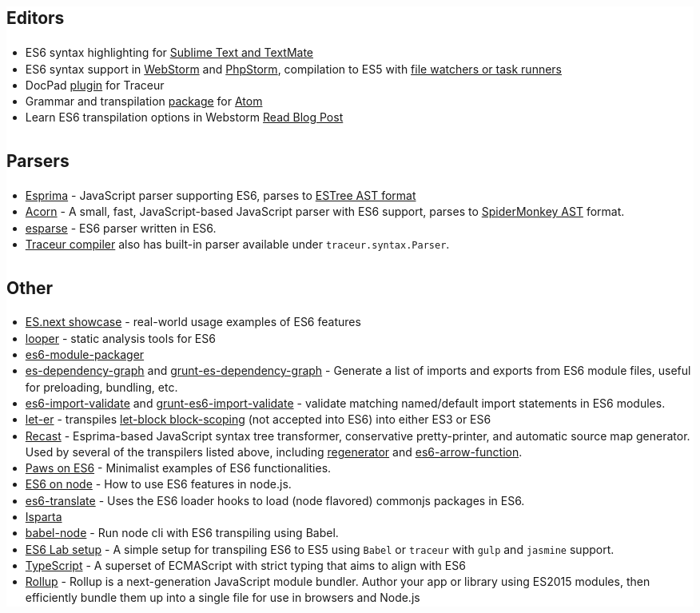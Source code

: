 ## Editors

- ES6 syntax highlighting for [Sublime Text and TextMate](https://github.com/Benvie/JavaScriptNext.tmLanguage)
- ES6 syntax support in [WebStorm](https://www.jetbrains.com/webstorm/) and [PhpStorm](https://www.jetbrains.com/phpstorm/), compilation to ES5 with [file watchers or task runners](http://blog.jetbrains.com/webstorm/2015/05/ecmascript-6-in-webstorm-transpiling/)
- DocPad [plugin](https://github.com/pflannery/docpad-plugin-traceur) for Traceur
- Grammar and transpilation [package](https://github.com/gandm/language-babel) for [Atom](https://atom.io/)
- Learn ES6 transpilation options in Webstorm [Read Blog Post](http://blog.jetbrains.com/webstorm/2015/05/ecmascript-6-in-webstorm-transpiling/)

## Parsers

- [Esprima](http://esprima.org) - JavaScript parser supporting ES6, parses to [ESTree AST format](https://github.com/estree/estree)
- [Acorn](https://github.com/ternjs/acorn) - A small, fast, JavaScript-based JavaScript parser with ES6 support, parses to [SpiderMonkey AST](https://developer.mozilla.org/en-US/docs/Mozilla/Projects/SpiderMonkey/Parser_API) format.
- [esparse](https://github.com/zenparsing/esparse) - ES6 parser written in ES6.
- [Traceur compiler](https://github.com/google/traceur-compiler) also has built-in parser available under `traceur.syntax.Parser`.

## Other

- [ES.next showcase](https://github.com/sindresorhus/esnext-showcase) - real-world usage examples of ES6 features
- [looper](https://github.com/wycats/looper) - static analysis tools for ES6
- [es6-module-packager](https://www.npmjs.com/package/es6-module-packager)
- [es-dependency-graph](https://github.com/yahoo/es-dependency-graph) and [grunt-es-dependency-graph](https://github.com/yahoo/grunt-es-dependency-graph) - Generate a list of imports and exports from ES6 module files, useful for preloading, bundling, etc.
- [es6-import-validate](https://github.com/sproutsocial/es6-import-validate) and [grunt-es6-import-validate](https://github.com/sproutsocial/grunt-es6-import-validate) - validate matching named/default import statements in ES6 modules.
- [let-er](https://github.com/getify/let-er) - transpiles [let-block block-scoping](http://wiki.ecmascript.org/doku.php?id=proposals:block_expressions#let_statement) (not accepted into ES6) into either ES3 or ES6
- [Recast](https://github.com/benjamn/recast) - Esprima-based JavaScript syntax tree transformer, conservative pretty-printer, and automatic source map generator. Used by several of the transpilers listed above, including [regenerator](https://github.com/facebook/regenerator) and [es6-arrow-function](https://github.com/esnext/es6-arrow-function).
- [Paws on ES6](https://github.com/hemanth/paws-on-es6) - Minimalist examples of ES6 functionalities.
- [ES6 on node](http://h3manth.com/new/blog/2013/es6-on-nodejs/) - How to use ES6 features in node.js.
- [es6-translate](https://github.com/calvinmetcalf/es6-translate) - Uses the ES6 loader hooks to load (node flavored) commonjs packages in ES6.
- [Isparta](https://github.com/douglasduteil/isparta)
- [babel-node](https://babeljs.io/docs/usage/cli/#babel-node) - Run node cli with ES6 transpiling using Babel.
- [ES6 Lab setup](https://github.com/hemanth/es6-lab-setup) - A simple setup for transpiling ES6 to ES5 using `Babel` or `traceur` with `gulp` and `jasmine` support.
- [TypeScript](http://www.typescriptlang.org/) - A superset of ECMAScript with strict typing that aims to align with ES6
- [Rollup](http://rollupjs.org/) - Rollup is a next-generation JavaScript module bundler. Author your app or library using ES2015 modules, then efficiently bundle them up into a single file for use in browsers and Node.js

